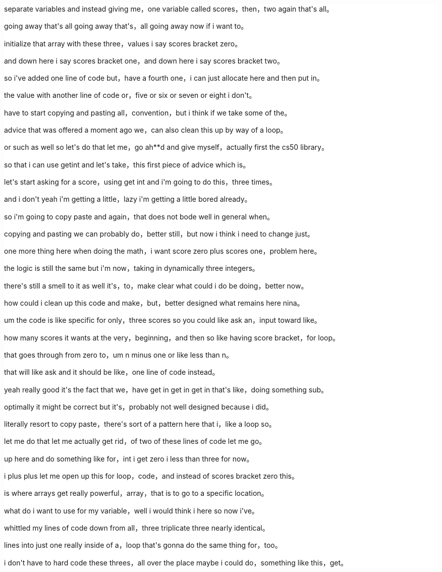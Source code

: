separate variables and instead giving me，one variable called scores，then，two again that's all。

going away that's all going away that's，all going away now if i want to。

initialize that array with these three，values i say scores bracket zero。

and down here i say scores bracket one，and down here i say scores bracket two。

so i've added one line of code but，have a fourth one，i can just allocate here and then put in。

the value with another line of code or，five or six or seven or eight i don't。

have to start copying and pasting all，convention，but i think if we take some of the。

advice that was offered a moment ago we，can also clean this up by way of a loop。

or such as well so let's do that let me，go ah**d and give myself，actually first the cs50 library。

so that i can use getint and let's take，this first piece of advice which is。

let's start asking for a score，using get int and i'm going to do this，three times。

and i don't yeah i'm getting a little，lazy i'm getting a little bored already。

so i'm going to copy paste and again，that does not bode well in general when。

copying and pasting we can probably do，better still，but now i think i need to change just。

one more thing here when doing the math，i want score zero plus scores one，problem here。

the logic is still the same but i'm now，taking in dynamically three integers。

there's still a smell to it as well it's，to，make clear what could i do be doing，better now。

how could i clean up this code and make，but，better designed what remains here nina。

um the code is like specific for only，three scores so you could like ask an，input toward like。

how many scores it wants at the very，beginning，and then so like having score bracket，for loop。

that goes through from zero to，um n minus one or like less than n。

that will like ask and it should be like，one line of code instead。

yeah really good it's the fact that we，have get in get in get in that's like，doing something sub。

optimally it might be correct but it's，probably not well designed because i did。

literally resort to copy paste，there's sort of a pattern here that i，like a loop so。

let me do that let me actually get rid，of two of these lines of code let me go。

up here and do something like for，int i get zero i less than three for now。

i plus plus let me open up this for loop，code，and instead of scores bracket zero this。

is where arrays get really powerful，array，that is to go to a specific location。

what do i want to use for my variable，well i would think i here so now i've。

whittled my lines of code down from all，three triplicate three nearly identical。

lines into just one really inside of a，loop that's gonna do the same thing for，too。

i don't have to hard code these threes，all over the place maybe i could do，something like this，get。
